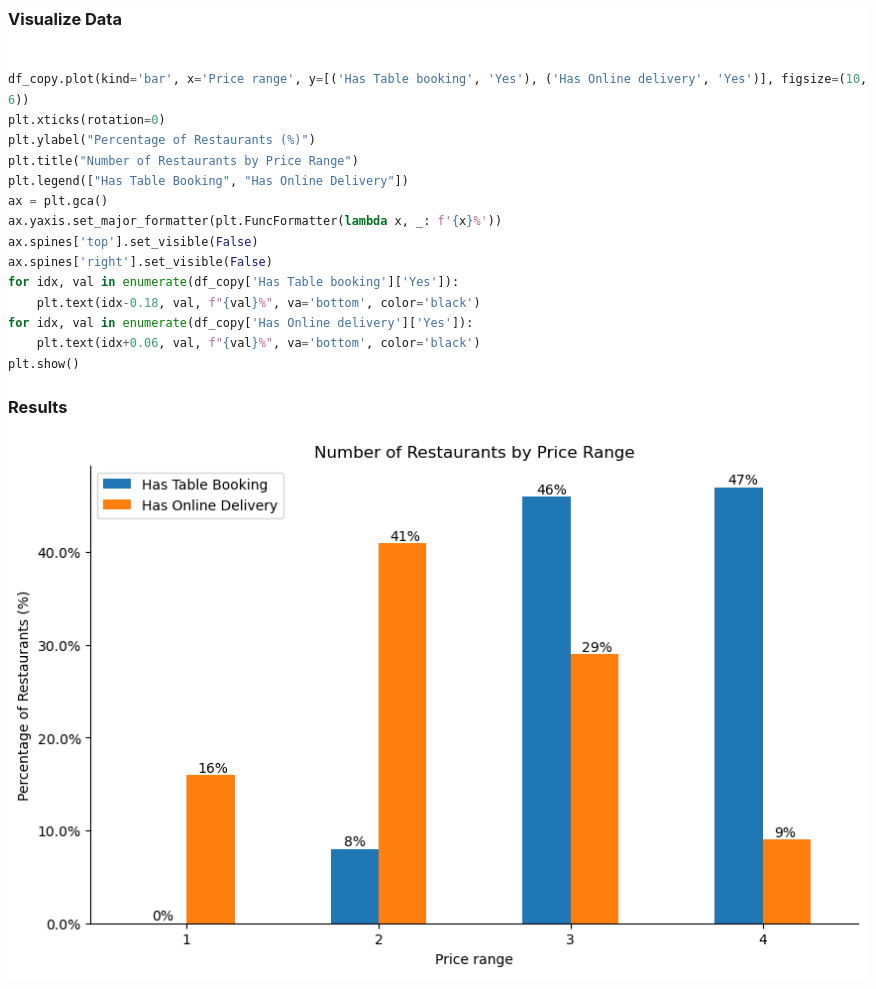 ### Visualize Data
```python

df_copy.plot(kind='bar', x='Price range', y=[('Has Table booking', 'Yes'), ('Has Online delivery', 'Yes')], figsize=(10, 6))
plt.xticks(rotation=0)
plt.ylabel("Percentage of Restaurants (%)")
plt.title("Number of Restaurants by Price Range")
plt.legend(["Has Table Booking", "Has Online Delivery"])
ax = plt.gca()
ax.yaxis.set_major_formatter(plt.FuncFormatter(lambda x, _: f'{x}%'))
ax.spines['top'].set_visible(False)
ax.spines['right'].set_visible(False)
for idx, val in enumerate(df_copy['Has Table booking']['Yes']):
    plt.text(idx-0.18, val, f"{val}%", va='bottom', color='black')
for idx, val in enumerate(df_copy['Has Online delivery']['Yes']):
    plt.text(idx+0.06, val, f"{val}%", va='bottom', color='black')
plt.show()

```
### Results 
![Visulization For the above given code](level-3/plots/delivery_and_booking.png)
